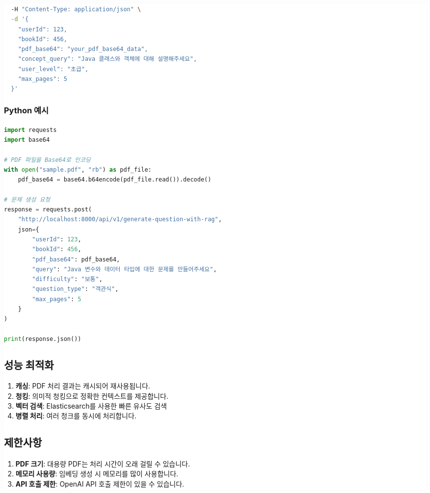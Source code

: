 ```bash
  -H "Content-Type: application/json" \
  -d '{
    "userId": 123,
    "bookId": 456,
    "pdf_base64": "your_pdf_base64_data",
    "concept_query": "Java 클래스와 객체에 대해 설명해주세요",
    "user_level": "초급",
    "max_pages": 5
  }'
```

### Python 예시

```python
import requests
import base64

# PDF 파일을 Base64로 인코딩
with open("sample.pdf", "rb") as pdf_file:
    pdf_base64 = base64.b64encode(pdf_file.read()).decode()

# 문제 생성 요청
response = requests.post(
    "http://localhost:8000/api/v1/generate-question-with-rag",
    json={
        "userId": 123,
        "bookId": 456,
        "pdf_base64": pdf_base64,
        "query": "Java 변수와 데이터 타입에 대한 문제를 만들어주세요",
        "difficulty": "보통",
        "question_type": "객관식",
        "max_pages": 5
    }
)

print(response.json())
```

## 성능 최적화

1. **캐싱**: PDF 처리 결과는 캐시되어 재사용됩니다.
2. **청킹**: 의미적 청킹으로 정확한 컨텍스트를 제공합니다.
3. **벡터 검색**: Elasticsearch를 사용한 빠른 유사도 검색
4. **병렬 처리**: 여러 청크를 동시에 처리합니다.

## 제한사항

1. **PDF 크기**: 대용량 PDF는 처리 시간이 오래 걸릴 수 있습니다.
2. **메모리 사용량**: 임베딩 생성 시 메모리를 많이 사용합니다.
3. **API 호출 제한**: OpenAI API 호출 제한이 있을 수 있습니다.
